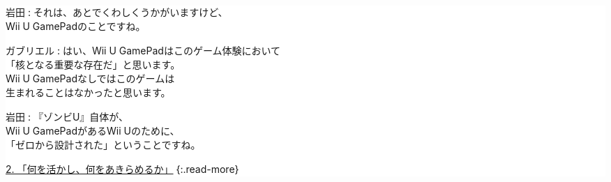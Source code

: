岩田
: それは、あとでくわしくうかがいますけど、<br>Wii U GamePadのことですね。

ガブリエル
: はい、Wii U GamePadはこのゲーム体験において<br>「核となる重要な存在だ」と思います。<br>Wii U GamePadなしではこのゲームは<br>生まれることはなかったと思います。

岩田
: 『ゾンビU』自体が、<br>Wii U GamePadがあるWii Uのために、<br>「ゼロから設計された」ということですね。





[2. 「何を活かし、何をあきらめるか」](2.md)
{:.read-more}